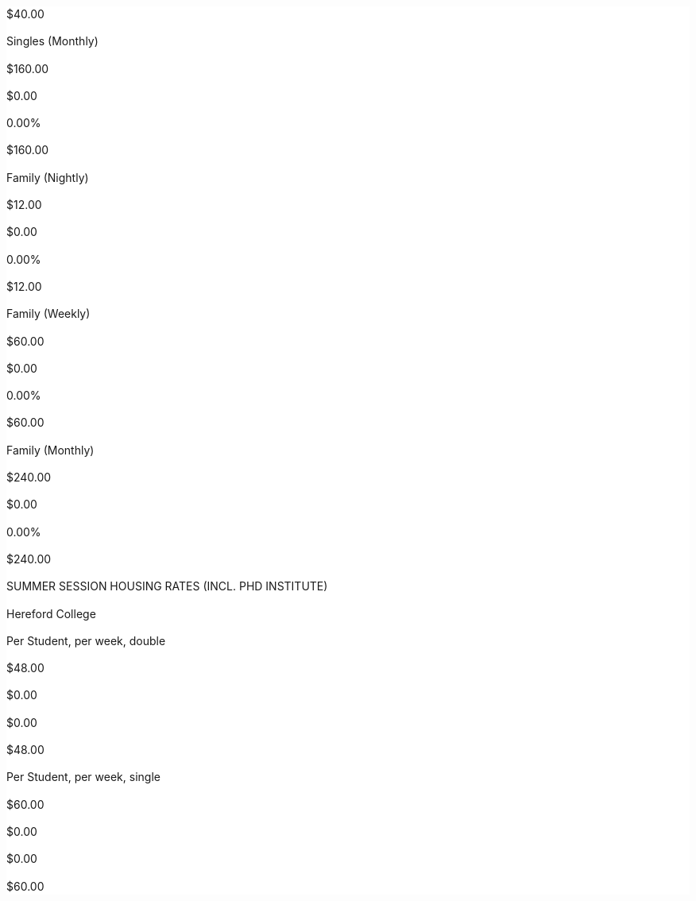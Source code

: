 $40.00

Singles (Monthly)

$160.00

$0.00

0.00%

$160.00

Family (Nightly)

$12.00

$0.00

0.00%

$12.00

Family (Weekly)

$60.00

$0.00

0.00%

$60.00

Family (Monthly)

$240.00

$0.00

0.00%

$240.00

SUMMER SESSION HOUSING RATES (INCL. PHD INSTITUTE)

Hereford College

Per Student, per week, double

$48.00

$0.00

$0.00

$48.00

Per Student, per week, single

$60.00

$0.00

$0.00

$60.00

